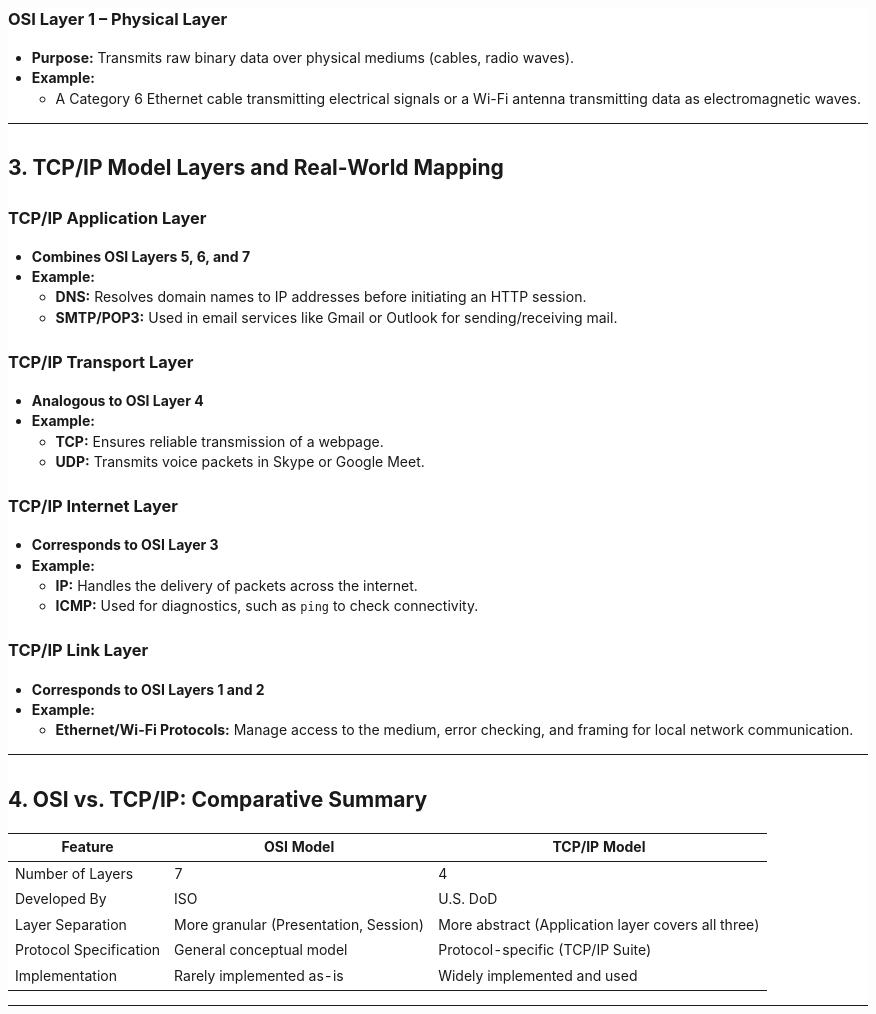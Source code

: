 ### OSI Layer 1 – **Physical Layer**
- **Purpose:** Transmits raw binary data over physical mediums (cables, radio waves).
- **Example:**
  - A Category 6 Ethernet cable transmitting electrical signals or a Wi-Fi antenna transmitting data as electromagnetic waves.

---

## 3. TCP/IP Model Layers and Real-World Mapping

### TCP/IP Application Layer
- **Combines OSI Layers 5, 6, and 7**
- **Example:**
  - **DNS:** Resolves domain names to IP addresses before initiating an HTTP session.
  - **SMTP/POP3:** Used in email services like Gmail or Outlook for sending/receiving mail.

### TCP/IP Transport Layer
- **Analogous to OSI Layer 4**
- **Example:**
  - **TCP:** Ensures reliable transmission of a webpage.
  - **UDP:** Transmits voice packets in Skype or Google Meet.

### TCP/IP Internet Layer
- **Corresponds to OSI Layer 3**
- **Example:**
  - **IP:** Handles the delivery of packets across the internet.
  - **ICMP:** Used for diagnostics, such as `ping` to check connectivity.

### TCP/IP Link Layer
- **Corresponds to OSI Layers 1 and 2**
- **Example:**
  - **Ethernet/Wi-Fi Protocols:** Manage access to the medium, error checking, and framing for local network communication.

---

## 4. OSI vs. TCP/IP: Comparative Summary

| Feature               | OSI Model                            | TCP/IP Model                     |
|-----------------------|--------------------------------------|----------------------------------|
| Number of Layers      | 7                                    | 4                                |
| Developed By          | ISO                                  | U.S. DoD                         |
| Layer Separation      | More granular (Presentation, Session)| More abstract (Application layer covers all three) |
| Protocol Specification| General conceptual model             | Protocol-specific (TCP/IP Suite) |
| Implementation        | Rarely implemented as-is             | Widely implemented and used      |

---